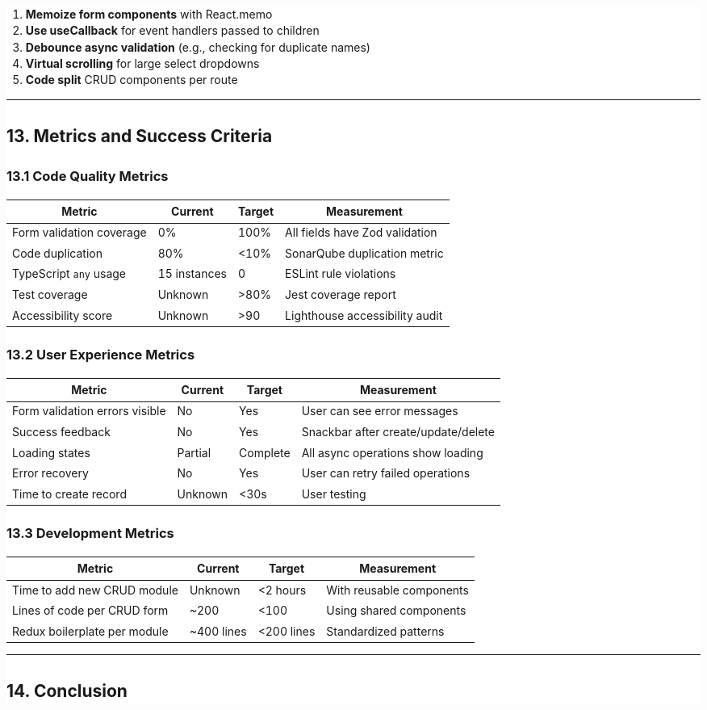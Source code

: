 1. **Memoize form components** with React.memo
2. **Use useCallback** for event handlers passed to children
3. **Debounce async validation** (e.g., checking for duplicate names)
4. **Virtual scrolling** for large select dropdowns
5. **Code split** CRUD components per route

---

## 13. Metrics and Success Criteria

### 13.1 Code Quality Metrics

| Metric | Current | Target | Measurement |
|--------|---------|--------|-------------|
| Form validation coverage | 0% | 100% | All fields have Zod validation |
| Code duplication | 80% | <10% | SonarQube duplication metric |
| TypeScript `any` usage | 15 instances | 0 | ESLint rule violations |
| Test coverage | Unknown | >80% | Jest coverage report |
| Accessibility score | Unknown | >90 | Lighthouse accessibility audit |

### 13.2 User Experience Metrics

| Metric | Current | Target | Measurement |
|--------|---------|--------|-------------|
| Form validation errors visible | No | Yes | User can see error messages |
| Success feedback | No | Yes | Snackbar after create/update/delete |
| Loading states | Partial | Complete | All async operations show loading |
| Error recovery | No | Yes | User can retry failed operations |
| Time to create record | Unknown | <30s | User testing |

### 13.3 Development Metrics

| Metric | Current | Target | Measurement |
|--------|---------|--------|-------------|
| Time to add new CRUD module | Unknown | <2 hours | With reusable components |
| Lines of code per CRUD form | ~200 | <100 | Using shared components |
| Redux boilerplate per module | ~400 lines | <200 lines | Standardized patterns |

---

## 14. Conclusion

